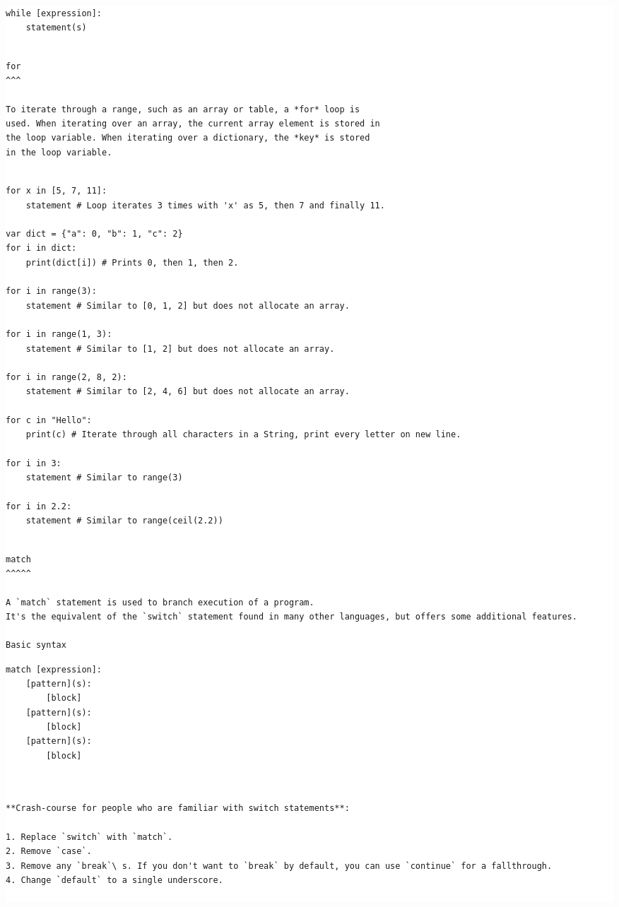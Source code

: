     while [expression]:
        statement(s)
```

for
^^^

To iterate through a range, such as an array or table, a *for* loop is
used. When iterating over an array, the current array element is stored in
the loop variable. When iterating over a dictionary, the *key* is stored
in the loop variable.


```
    for x in [5, 7, 11]:
        statement # Loop iterates 3 times with 'x' as 5, then 7 and finally 11.

    var dict = {"a": 0, "b": 1, "c": 2}
    for i in dict:
        print(dict[i]) # Prints 0, then 1, then 2.

    for i in range(3):
        statement # Similar to [0, 1, 2] but does not allocate an array.

    for i in range(1, 3):
        statement # Similar to [1, 2] but does not allocate an array.

    for i in range(2, 8, 2):
        statement # Similar to [2, 4, 6] but does not allocate an array.

    for c in "Hello":
        print(c) # Iterate through all characters in a String, print every letter on new line.

    for i in 3:
        statement # Similar to range(3)

    for i in 2.2:
        statement # Similar to range(ceil(2.2))
```

match
^^^^^

A `match` statement is used to branch execution of a program.
It's the equivalent of the `switch` statement found in many other languages, but offers some additional features.

Basic syntax
```
    match [expression]:
        [pattern](s):
            [block]
        [pattern](s):
            [block]
        [pattern](s):
            [block]
```


**Crash-course for people who are familiar with switch statements**:

1. Replace `switch` with `match`.
2. Remove `case`.
3. Remove any `break`\ s. If you don't want to `break` by default, you can use `continue` for a fallthrough.
4. Change `default` to a single underscore.


```